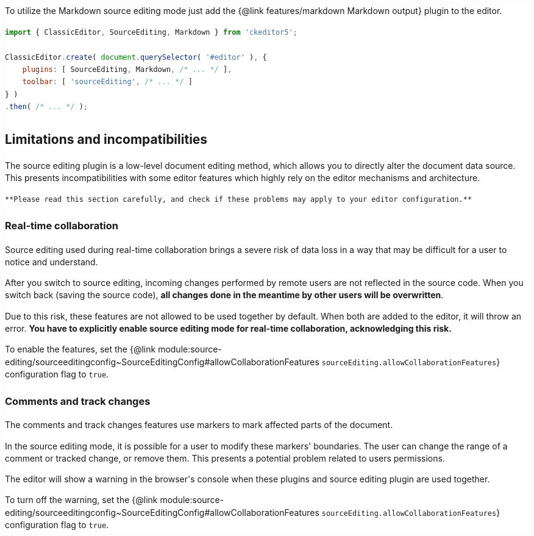 To utilize the Markdown source editing mode just add the {@link features/markdown Markdown output} plugin to the editor.

```js
import { ClassicEditor, SourceEditing, Markdown } from 'ckeditor5';

ClassicEditor.create( document.querySelector( '#editor' ), {
	plugins: [ SourceEditing, Markdown, /* ... */ ],
	toolbar: [ 'sourceEditing', /* ... */ ]
} )
.then( /* ... */ );
```

## Limitations and incompatibilities

<info-box error>
	The source editing plugin is a low-level document editing method, which allows you to directly alter the document data source. This presents incompatibilities with some editor features which highly rely on the editor mechanisms and architecture.

	**Please read this section carefully, and check if these problems may apply to your editor configuration.**
</info-box>

### Real-time collaboration

Source editing used during real-time collaboration brings a severe risk of data loss in a way that may be difficult for a user to notice and understand.

After you switch to source editing, incoming changes performed by remote users are not reflected in the source code. When you switch back (saving the source code), **all changes done in the meantime by other users will be overwritten**.

Due to this risk, these features are not allowed to be used together by default. When both are added to the editor, it will throw an error. **You have to explicitly enable source editing mode for real-time collaboration, acknowledging this risk.**

To enable the features, set the {@link module:source-editing/sourceeditingconfig~SourceEditingConfig#allowCollaborationFeatures `sourceEditing.allowCollaborationFeatures`} configuration flag to `true`.

### Comments and track changes

The comments and track changes features use markers to mark affected parts of the document.

In the source editing mode, it is possible for a user to modify these markers' boundaries. The user can change the range of a comment or tracked change, or remove them. This presents a potential problem related to users permissions.

The editor will show a warning in the browser's console when these plugins and source editing plugin are used together.

To turn off the warning, set the {@link module:source-editing/sourceeditingconfig~SourceEditingConfig#allowCollaborationFeatures `sourceEditing.allowCollaborationFeatures`} configuration flag to `true`.
